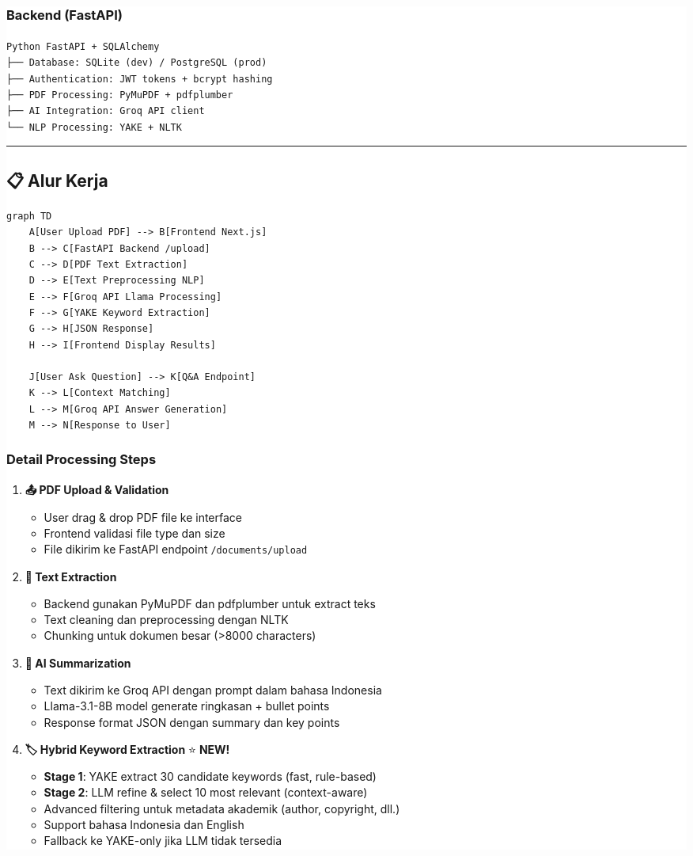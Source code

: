 ### Backend (FastAPI)

```
Python FastAPI + SQLAlchemy
├── Database: SQLite (dev) / PostgreSQL (prod)
├── Authentication: JWT tokens + bcrypt hashing
├── PDF Processing: PyMuPDF + pdfplumber
├── AI Integration: Groq API client
└── NLP Processing: YAKE + NLTK
```

---

## 📋 Alur Kerja

```mermaid
graph TD
    A[User Upload PDF] --> B[Frontend Next.js]
    B --> C[FastAPI Backend /upload]
    C --> D[PDF Text Extraction]
    D --> E[Text Preprocessing NLP]
    E --> F[Groq API Llama Processing]
    F --> G[YAKE Keyword Extraction]
    G --> H[JSON Response]
    H --> I[Frontend Display Results]
    
    J[User Ask Question] --> K[Q&A Endpoint]
    K --> L[Context Matching]
    L --> M[Groq API Answer Generation]
    M --> N[Response to User]
```

### Detail Processing Steps

1. **📤 PDF Upload & Validation**
   - User drag & drop PDF file ke interface
   - Frontend validasi file type dan size
   - File dikirim ke FastAPI endpoint `/documents/upload`

2. **📖 Text Extraction**
   - Backend gunakan PyMuPDF dan pdfplumber untuk extract teks
   - Text cleaning dan preprocessing dengan NLTK
   - Chunking untuk dokumen besar (>8000 characters)

3. **🤖 AI Summarization** 
   - Text dikirim ke Groq API dengan prompt dalam bahasa Indonesia
   - Llama-3.1-8B model generate ringkasan + bullet points
   - Response format JSON dengan summary dan key points

4. **🏷️ Hybrid Keyword Extraction** ⭐ **NEW!**
   - **Stage 1**: YAKE extract 30 candidate keywords (fast, rule-based)
   - **Stage 2**: LLM refine & select 10 most relevant (context-aware)
   - Advanced filtering untuk metadata akademik (author, copyright, dll.)
   - Support bahasa Indonesia dan English
   - Fallback ke YAKE-only jika LLM tidak tersedia
